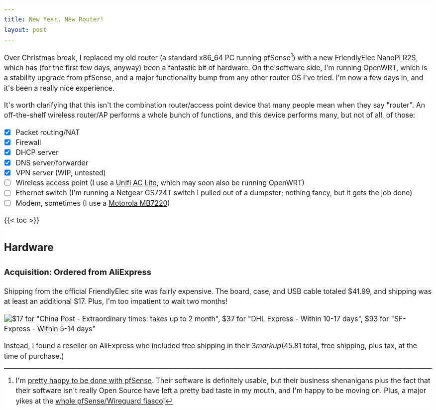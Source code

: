 ```yaml
---
title: New Year, New Router!
layout: post
---
```


Over Christmas break, I replaced my old router (a standard x86_64 PC running
pfSense[^which-im-happy-to-get-away-from]) with a new
[FriendlyElec NanoPi R2S](https://wiki.friendlyelec.com/wiki/index.php/NanoPi_R2S),
which has (for the first few days, anyway) been a fantastic bit of hardware. On
the software side, I'm running OpenWRT, which is a stability upgrade from
pfSense, and a major functionality bump from any other router OS I've tried.
I'm now a few days in, and it's been a really nice experience.

[^which-im-happy-to-get-away-from]: I'm
    [pretty happy to be done with pfSense](https://github.com/doktornotor/pfsense-still-closedsource).
    Their software is definitely usable, but their business shenanigans plus the
    fact that their software isn't really Open Source have left a pretty bad
    taste in my mouth, and I'm happy to be moving on. Plus, a major yikes at the
    [whole pfSense/Wireguard fiasco](https://arstechnica.com/gadgets/2021/03/buffer-overruns-license-violations-and-bad-code-freebsd-13s-close-call/)!



It's worth clarifying that this isn't the combination router/access point device
that many people mean when they say "router". An off-the-shelf wireless
router/AP performs a whole bunch of functions, and this device performs many,
but not of all, of those:

- [x] Packet routing/NAT
- [x] Firewall
- [x] DHCP server
- [x] DNS server/forwarder
- [x] VPN server (WIP, untested)
- [ ] Wireless access point (I use a [Unifi AC Lite](https://store.ui.com/products/unifi-ac-lite), which may soon also be running OpenWRT)
- [ ] Ethernet switch (I'm running a Netgear GS724T switch I pulled out of a
      dumpster; nothing fancy, but it gets the job done)
- [ ] Modem, sometimes (I use a [Motorola MB7220](https://www.motorola.com/us/mb7220/p))

{{< toc >}}

## Hardware

### Acquisition: Ordered from AliExpress

Shipping from the official FriendlyElec site was fairly expensive. The board,
case, and USB cable totaled $41.99, and shipping was at least an additional $17.
Plus, I'm too impatient to wait two months!

![$17 for "China Post - Extraordinary times: takes up to 2 month", $37 for "DHL Express - Within 10-17 days", $93 for "SF-Express - Within 5-14 days"](new-year-new-router/shipping-prices.png)

Instead, I found a reseller on AliExpress who included free shipping in their $3
markup ($45.81 total, free shipping, plus tax, at the time of purchase.)


[^pcie-wifi-too]: This board also includes an M.2 slot for a PCIe WiFi adapter